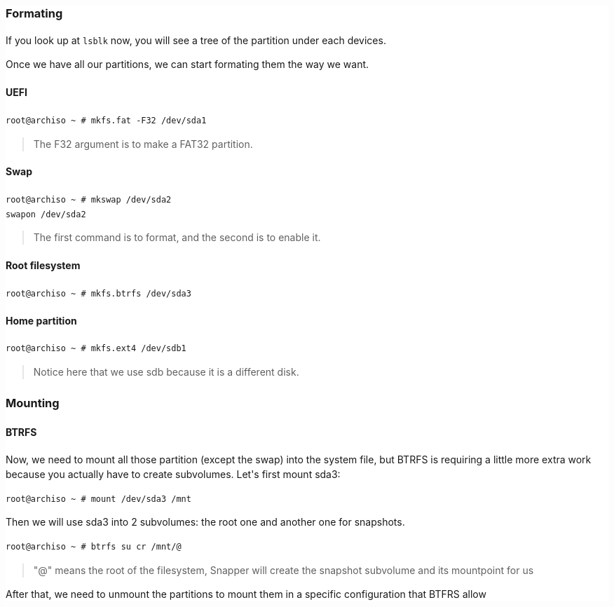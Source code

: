
### Formating

If you look up at `lsblk` now, you will see a tree of the partition under each devices.

Once we have all our partitions, we can start formating them the way we want.

#### UEFI

```Text
root@archiso ~ # mkfs.fat -F32 /dev/sda1
```

> The F32 argument is to make a FAT32 partition.

#### Swap

```Text
root@archiso ~ # mkswap /dev/sda2
swapon /dev/sda2
```

> The first command is to format, and the second is to enable it.

#### Root filesystem

```Text
root@archiso ~ # mkfs.btrfs /dev/sda3
```

#### Home partition

```Text
root@archiso ~ # mkfs.ext4 /dev/sdb1
```

> Notice here that we use sdb because it is a different disk.

### Mounting

#### BTRFS

Now, we need to mount all those partition (except the swap) into the system file, but BTRFS is requiring a little more extra work because you actually have to create subvolumes. Let's first mount sda3:

```Text
root@archiso ~ # mount /dev/sda3 /mnt
```

Then we will use sda3 into 2 subvolumes: the root one and another one for snapshots.

```Text
root@archiso ~ # btrfs su cr /mnt/@
```

> "@" means the root of the filesystem, Snapper will create the snapshot subvolume and its mountpoint for us

After that, we need to unmount the partitions to mount them in a specific configuration that BTFRS allow
